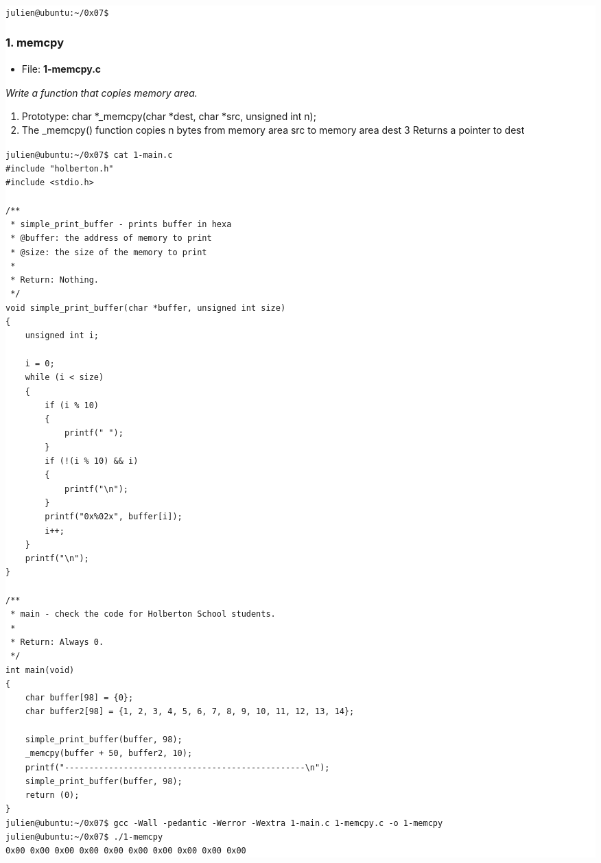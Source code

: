 ```
julien@ubuntu:~/0x07$ 
```

### 1. memcpy 
*   File: **1-memcpy.c**

*Write a function that copies memory area.*

1.	Prototype: char *_memcpy(char *dest, char *src, unsigned int n);
2.	The _memcpy() function copies n bytes from memory area src to memory area dest
3	Returns a pointer to dest

```
julien@ubuntu:~/0x07$ cat 1-main.c
#include "holberton.h"
#include <stdio.h>

/**
 * simple_print_buffer - prints buffer in hexa
 * @buffer: the address of memory to print
 * @size: the size of the memory to print
 *
 * Return: Nothing.
 */
void simple_print_buffer(char *buffer, unsigned int size)
{
    unsigned int i;

    i = 0;
    while (i < size)
    {
        if (i % 10)
        {
            printf(" ");
        }
        if (!(i % 10) && i)
        {
            printf("\n");
        }
        printf("0x%02x", buffer[i]);
        i++;
    }
    printf("\n");
}

/**
 * main - check the code for Holberton School students.
 *
 * Return: Always 0.
 */
int main(void)
{
    char buffer[98] = {0};
    char buffer2[98] = {1, 2, 3, 4, 5, 6, 7, 8, 9, 10, 11, 12, 13, 14};

    simple_print_buffer(buffer, 98);
    _memcpy(buffer + 50, buffer2, 10);
    printf("-------------------------------------------------\n");
    simple_print_buffer(buffer, 98);    
    return (0);
}
julien@ubuntu:~/0x07$ gcc -Wall -pedantic -Werror -Wextra 1-main.c 1-memcpy.c -o 1-memcpy
julien@ubuntu:~/0x07$ ./1-memcpy 
0x00 0x00 0x00 0x00 0x00 0x00 0x00 0x00 0x00 0x00
```